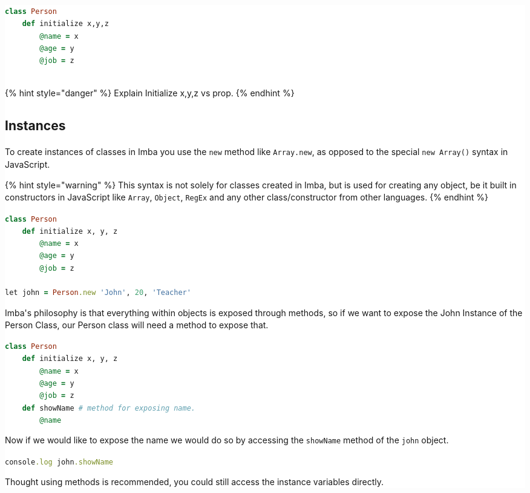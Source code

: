 ```ruby
class Person
	def initialize x,y,z
		@name = x
		@age = y
		@job = z
		
```

{% hint style="danger" %}
Explain Initialize x,y,z vs prop.
{% endhint %}

## Instances



To create instances of classes in Imba you use the `new` method like `Array.new`, as opposed to the special `new Array()` syntax in JavaScript. 

{% hint style="warning" %}
This syntax is not solely for classes created in Imba, but is used for creating any object, be it built in constructors in JavaScript like `Array`, `Object`, `RegEx` and any other class/constructor from other languages.
{% endhint %}

```ruby
class Person
	def initialize x, y, z
		@name = x
		@age = y
		@job = z

let john = Person.new 'John', 20, 'Teacher'
```

Imba's philosophy is that everything within objects is exposed through methods, so if we want to expose the John Instance of the Person Class, our Person class will need a method to expose that.

```ruby
class Person
	def initialize x, y, z
		@name = x
		@age = y
		@job = z
	def showName # method for exposing name.
		@name
```

Now if we would like to expose the name we would do so by accessing the `showName` method of the `john` object. 

```ruby
console.log john.showName
```

Thought using methods is recommended, you could still access the instance variables directly.
